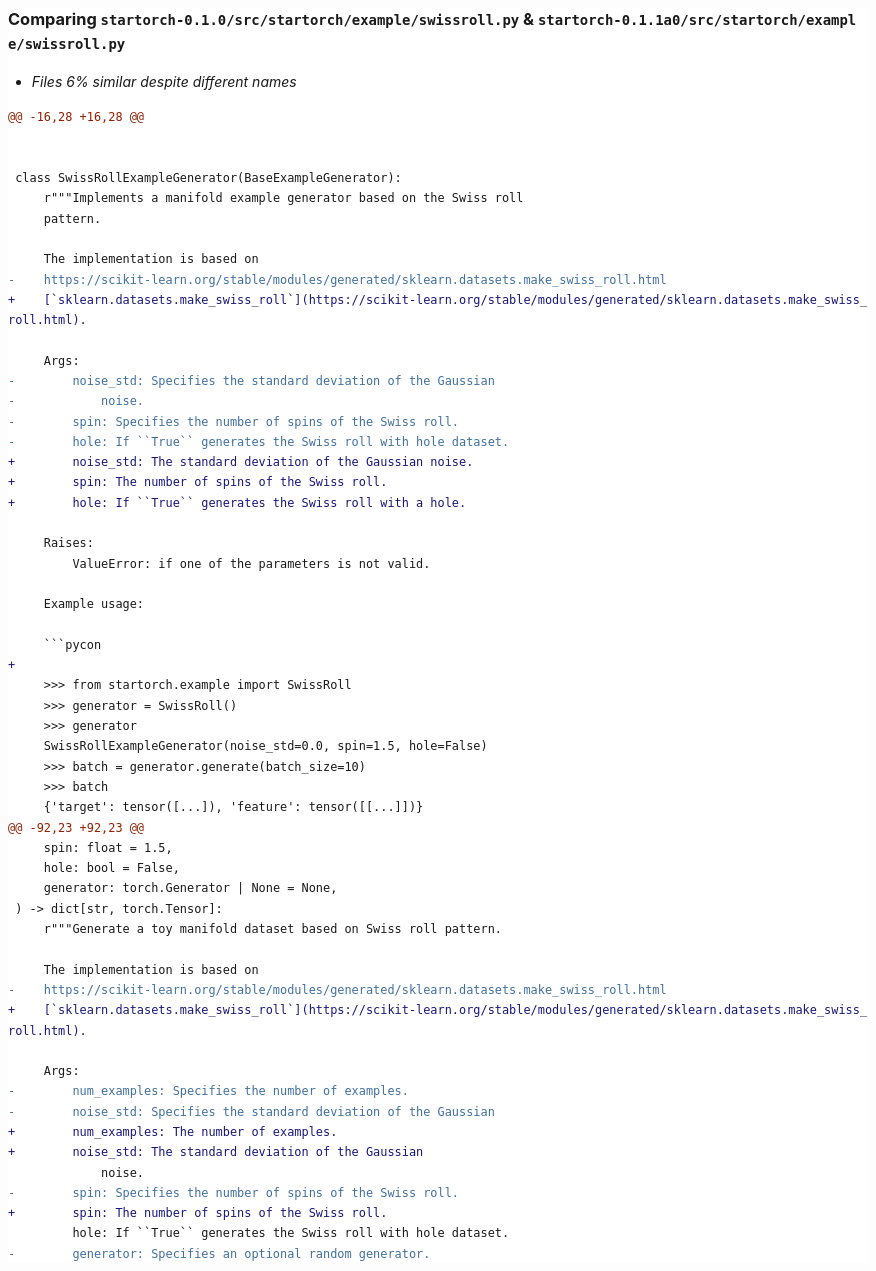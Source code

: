 ### Comparing `startorch-0.1.0/src/startorch/example/swissroll.py` & `startorch-0.1.1a0/src/startorch/example/swissroll.py`

 * *Files 6% similar despite different names*

```diff
@@ -16,28 +16,28 @@
 
 
 class SwissRollExampleGenerator(BaseExampleGenerator):
     r"""Implements a manifold example generator based on the Swiss roll
     pattern.
 
     The implementation is based on
-    https://scikit-learn.org/stable/modules/generated/sklearn.datasets.make_swiss_roll.html
+    [`sklearn.datasets.make_swiss_roll`](https://scikit-learn.org/stable/modules/generated/sklearn.datasets.make_swiss_roll.html).
 
     Args:
-        noise_std: Specifies the standard deviation of the Gaussian
-            noise.
-        spin: Specifies the number of spins of the Swiss roll.
-        hole: If ``True`` generates the Swiss roll with hole dataset.
+        noise_std: The standard deviation of the Gaussian noise.
+        spin: The number of spins of the Swiss roll.
+        hole: If ``True`` generates the Swiss roll with a hole.
 
     Raises:
         ValueError: if one of the parameters is not valid.
 
     Example usage:
 
     ```pycon
+
     >>> from startorch.example import SwissRoll
     >>> generator = SwissRoll()
     >>> generator
     SwissRollExampleGenerator(noise_std=0.0, spin=1.5, hole=False)
     >>> batch = generator.generate(batch_size=10)
     >>> batch
     {'target': tensor([...]), 'feature': tensor([[...]])}
@@ -92,23 +92,23 @@
     spin: float = 1.5,
     hole: bool = False,
     generator: torch.Generator | None = None,
 ) -> dict[str, torch.Tensor]:
     r"""Generate a toy manifold dataset based on Swiss roll pattern.
 
     The implementation is based on
-    https://scikit-learn.org/stable/modules/generated/sklearn.datasets.make_swiss_roll.html
+    [`sklearn.datasets.make_swiss_roll`](https://scikit-learn.org/stable/modules/generated/sklearn.datasets.make_swiss_roll.html).
 
     Args:
-        num_examples: Specifies the number of examples.
-        noise_std: Specifies the standard deviation of the Gaussian
+        num_examples: The number of examples.
+        noise_std: The standard deviation of the Gaussian
             noise.
-        spin: Specifies the number of spins of the Swiss roll.
+        spin: The number of spins of the Swiss roll.
         hole: If ``True`` generates the Swiss roll with hole dataset.
-        generator: Specifies an optional random generator.
```